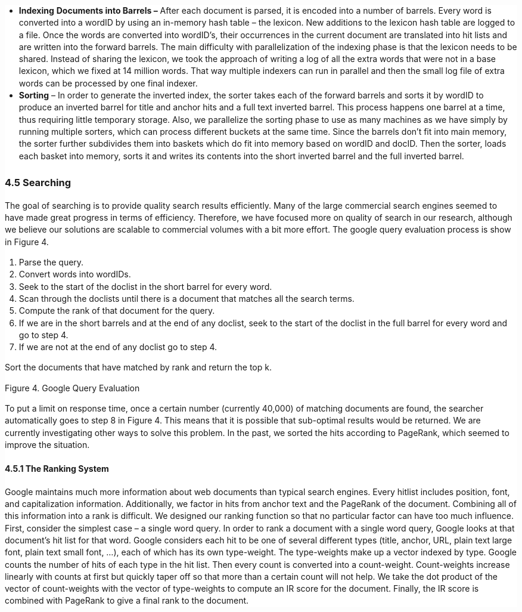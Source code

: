 -   **Indexing** **Documents into Barrels –** After each document is parsed, it is encoded into a number of barrels. Every word is converted into a wordID by using an in-memory hash table – the lexicon. New additions to the lexicon hash table are logged to a file. Once the words are converted into wordID’s, their occurrences in the current document are translated into hit lists and are written into the forward barrels. The main difficulty with parallelization of the indexing phase is that the lexicon needs to be shared. Instead of sharing the lexicon, we took the approach of writing a log of all the extra words that were not in a base lexicon, which we fixed at 14 million words. That way multiple indexers can run in parallel and then the small log file of extra words can be processed by one final indexer.
-   **Sorting** – In order to generate the inverted index, the sorter takes each of the forward barrels and sorts it by wordID to produce an inverted barrel for title and anchor hits and a full text inverted barrel. This process happens one barrel at a time, thus requiring little temporary storage. Also, we parallelize the sorting phase to use as many machines as we have simply by running multiple sorters, which can process different buckets at the same time. Since the barrels don’t fit into main memory, the sorter further subdivides them into baskets which do fit into memory based on wordID and docID. Then the sorter, loads each basket into memory, sorts it and writes its contents into the short inverted barrel and the full inverted barrel.

### 4.5 Searching

The goal of searching is to provide quality search results efficiently. Many of the large commercial search engines seemed to have made great progress in terms of efficiency. Therefore, we have focused more on quality of search in our research, although we believe our solutions are scalable to commercial volumes with a bit more effort. The google query evaluation process is show in Figure 4.

1.  Parse the query.
2.  Convert words into wordIDs.
3.  Seek to the start of the doclist in the short barrel for every word.
4.  Scan through the doclists until there is a document that matches all the search terms.
5.  Compute the rank of that document for the query.
6.  If we are in the short barrels and at the end of any doclist, seek to the start of the doclist in the full barrel for every word and go to step 4.
7.  If we are not at the end of any doclist go to step 4.

Sort the documents that have matched by rank and return the top k.

Figure 4. Google Query Evaluation

To put a limit on response time, once a certain number (currently 40,000) of matching documents are found, the searcher automatically goes to step 8 in Figure 4. This means that it is possible that sub-optimal results would be returned. We are currently investigating other ways to solve this problem. In the past, we sorted the hits according to PageRank, which seemed to improve the situation.

#### 4.5.1 The Ranking System

Google maintains much more information about web documents than typical search engines. Every hitlist includes position, font, and capitalization information. Additionally, we factor in hits from anchor text and the PageRank of the document. Combining all of this information into a rank is difficult. We designed our ranking function so that no particular factor can have too much influence. First, consider the simplest case – a single word query. In order to rank a document with a single word query, Google looks at that document’s hit list for that word. Google considers each hit to be one of several different types (title, anchor, URL, plain text large font, plain text small font, …), each of which has its own type-weight. The type-weights make up a vector indexed by type. Google counts the number of hits of each type in the hit list. Then every count is converted into a count-weight. Count-weights increase linearly with counts at first but quickly taper off so that more than a certain count will not help. We take the dot product of the vector of count-weights with the vector of type-weights to compute an IR score for the document. Finally, the IR score is combined with PageRank to give a final rank to the document.

